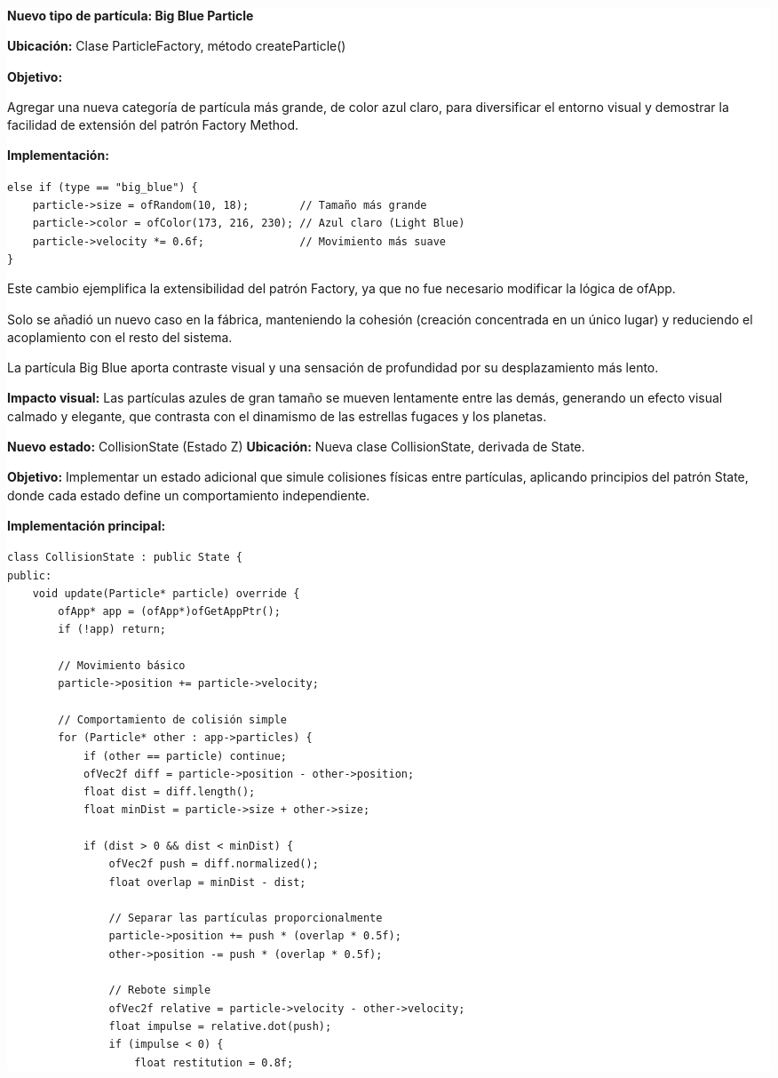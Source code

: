**Nuevo tipo de partícula: Big Blue Particle**

**Ubicación:** Clase ParticleFactory, método createParticle()

**Objetivo:** 

Agregar una nueva categoría de partícula más grande, de color azul claro, para diversificar el entorno visual y demostrar la facilidad de extensión del patrón Factory Method.

**Implementación:**

```
else if (type == "big_blue") {
    particle->size = ofRandom(10, 18);        // Tamaño más grande
    particle->color = ofColor(173, 216, 230); // Azul claro (Light Blue)
    particle->velocity *= 0.6f;               // Movimiento más suave
}
```
Este cambio ejemplifica la extensibilidad del patrón Factory, ya que no fue necesario modificar la lógica de ofApp.

Solo se añadió un nuevo caso en la fábrica, manteniendo la cohesión (creación concentrada en un único lugar) y reduciendo el acoplamiento con el resto del sistema.

La partícula Big Blue aporta contraste visual y una sensación de profundidad por su desplazamiento más lento. 

**Impacto visual:** 
Las partículas azules de gran tamaño se mueven lentamente entre las demás, generando un efecto visual calmado y elegante, que contrasta con el dinamismo de las estrellas fugaces y los planetas. 

**Nuevo estado:** CollisionState (Estado Z)
**Ubicación:** Nueva clase CollisionState, derivada de State.

**Objetivo:**
Implementar un estado adicional que simule colisiones físicas entre partículas, aplicando principios del patrón State, donde cada estado define un comportamiento independiente.

**Implementación principal:** 

```
class CollisionState : public State {
public:
    void update(Particle* particle) override {
        ofApp* app = (ofApp*)ofGetAppPtr();
        if (!app) return;

        // Movimiento básico
        particle->position += particle->velocity;

        // Comportamiento de colisión simple
        for (Particle* other : app->particles) {
            if (other == particle) continue;
            ofVec2f diff = particle->position - other->position;
            float dist = diff.length();
            float minDist = particle->size + other->size;

            if (dist > 0 && dist < minDist) {
                ofVec2f push = diff.normalized();
                float overlap = minDist - dist;

                // Separar las partículas proporcionalmente
                particle->position += push * (overlap * 0.5f);
                other->position -= push * (overlap * 0.5f);

                // Rebote simple
                ofVec2f relative = particle->velocity - other->velocity;
                float impulse = relative.dot(push);
                if (impulse < 0) {
                    float restitution = 0.8f;
```